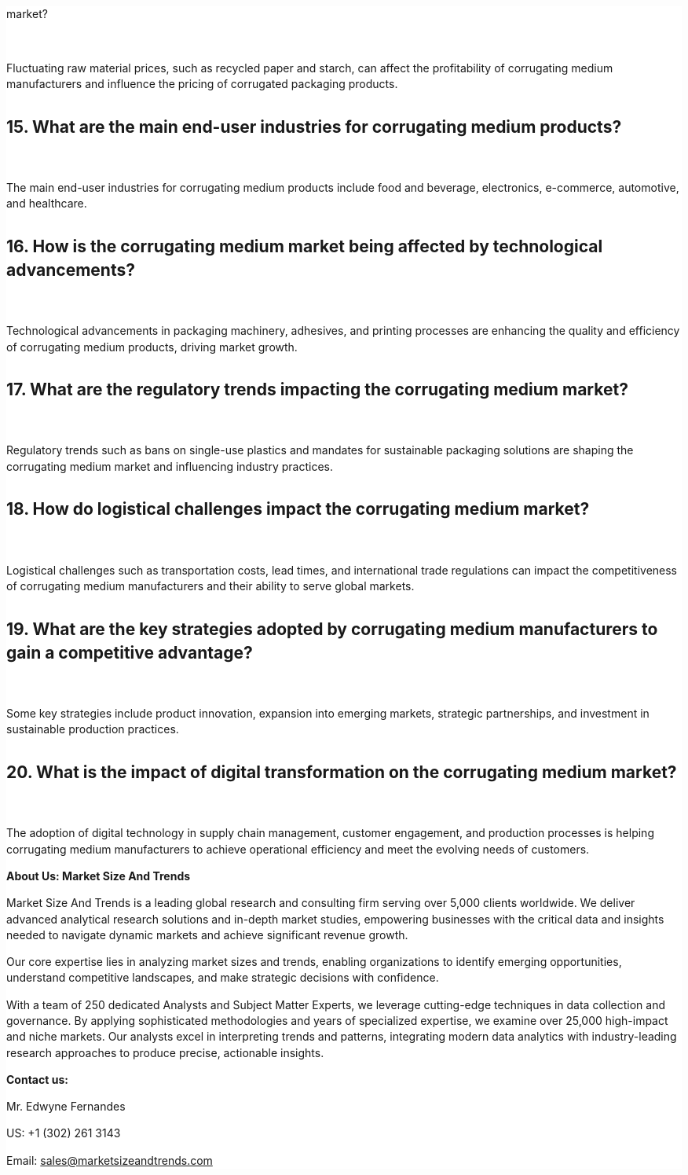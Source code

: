 market?</h2><p>&nbsp;</p><p>Fluctuating raw material prices, such as recycled paper and starch, can affect the profitability of corrugating medium manufacturers and influence the pricing of corrugated packaging products.</p><h2>15. What are the main end-user industries for corrugating medium products?</h2><p>&nbsp;</p><p>The main end-user industries for corrugating medium products include food and beverage, electronics, e-commerce, automotive, and healthcare.</p><h2>16. How is the corrugating medium market being affected by technological advancements?</h2><p>&nbsp;</p><p>Technological advancements in packaging machinery, adhesives, and printing processes are enhancing the quality and efficiency of corrugating medium products, driving market growth.</p> <h2>17. What are the regulatory trends impacting the corrugating medium market?</h2><p>&nbsp;</p><p>Regulatory trends such as bans on single-use plastics and mandates for sustainable packaging solutions are shaping the corrugating medium market and influencing industry practices.</p><h2>18. How do logistical challenges impact the corrugating medium market?</h2><p>&nbsp;</p><p>Logistical challenges such as transportation costs, lead times, and international trade regulations can impact the competitiveness of corrugating medium manufacturers and their ability to serve global markets.</p><h2>19. What are the key strategies adopted by corrugating medium manufacturers to gain a competitive advantage?</h2><p>&nbsp;</p><p>Some key strategies include product innovation, expansion into emerging markets, strategic partnerships, and investment in sustainable production practices.</p><h2>20. What is the impact of digital transformation on the corrugating medium market?</h2><p>&nbsp;</p><p>The adoption of digital technology in supply chain management, customer engagement, and production processes is helping corrugating medium manufacturers to achieve operational efficiency and meet the evolving needs of customers.</p></body></html></p><p><strong>About Us:&nbsp;Market Size And Trends</strong></p><p>Market Size And Trends&nbsp;is a leading global research and consulting firm serving over 5,000 clients worldwide. We deliver advanced analytical research solutions and in-depth market studies, empowering businesses with the critical data and insights needed to navigate dynamic markets and achieve significant revenue growth.</p><p>Our core expertise lies in analyzing market sizes and trends, enabling organizations to identify emerging opportunities, understand competitive landscapes, and make strategic decisions with confidence.</p><p>With a team of 250 dedicated Analysts and Subject Matter Experts, we leverage cutting-edge techniques in data collection and governance. By applying sophisticated methodologies and years of specialized expertise, we examine over 25,000 high-impact and niche markets. Our analysts excel in interpreting trends and patterns, integrating modern data analytics with industry-leading research approaches to produce precise, actionable insights.</p><p><strong>Contact us:</strong></p><p>Mr. Edwyne Fernandes</p><p>US: +1 (302) 261 3143</p><p>Email: <a href="mailto:sales@marketsizeandtrends.com">sales@marketsizeandtrends.com</a>&nbsp;</p>
